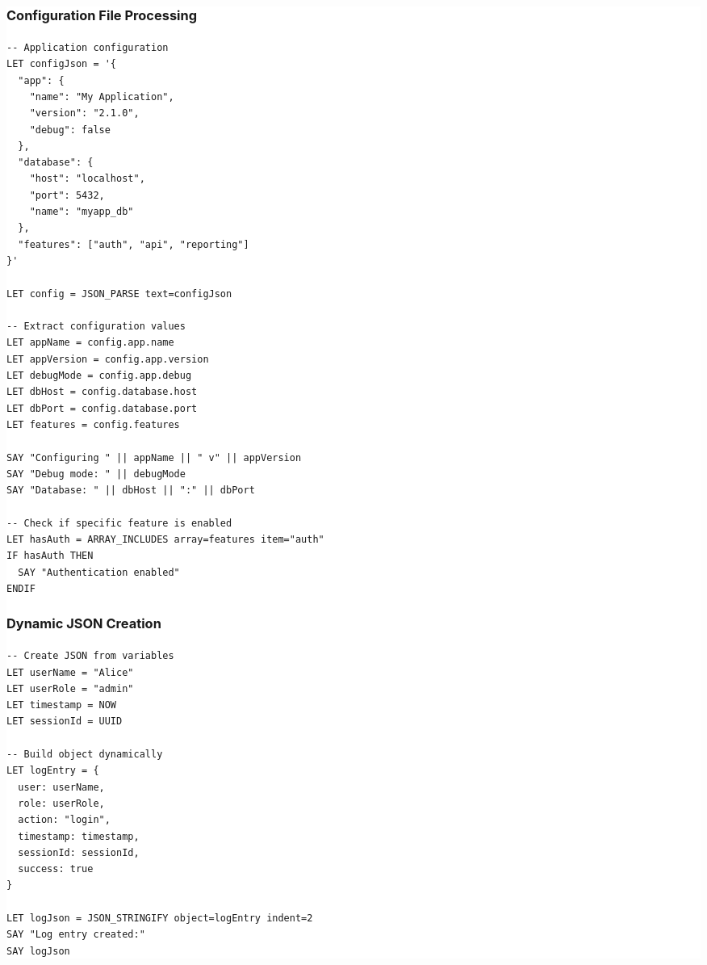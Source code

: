 ### Configuration File Processing
```rexx
-- Application configuration
LET configJson = '{
  "app": {
    "name": "My Application",
    "version": "2.1.0",
    "debug": false
  },
  "database": {
    "host": "localhost",
    "port": 5432,
    "name": "myapp_db"
  },
  "features": ["auth", "api", "reporting"]
}'

LET config = JSON_PARSE text=configJson

-- Extract configuration values
LET appName = config.app.name
LET appVersion = config.app.version
LET debugMode = config.app.debug
LET dbHost = config.database.host
LET dbPort = config.database.port
LET features = config.features

SAY "Configuring " || appName || " v" || appVersion
SAY "Debug mode: " || debugMode
SAY "Database: " || dbHost || ":" || dbPort

-- Check if specific feature is enabled
LET hasAuth = ARRAY_INCLUDES array=features item="auth"
IF hasAuth THEN
  SAY "Authentication enabled"
ENDIF
```

### Dynamic JSON Creation
```rexx
-- Create JSON from variables
LET userName = "Alice"
LET userRole = "admin"  
LET timestamp = NOW
LET sessionId = UUID

-- Build object dynamically
LET logEntry = {
  user: userName,
  role: userRole,
  action: "login",
  timestamp: timestamp,
  sessionId: sessionId,
  success: true
}

LET logJson = JSON_STRINGIFY object=logEntry indent=2
SAY "Log entry created:"
SAY logJson
```
